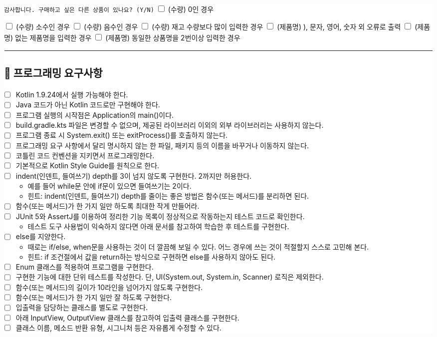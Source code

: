   ```감사합니다. 구매하고 싶은 다른 상품이 있나요? (Y/N)```
      <td><input type="checkbox"></td>
      <td>(수량) 0인 경우</td>
   </tr>
    <tr>
      <td><input type="checkbox"></td>
      <td>(수량) 소수인 경우</td>
   </tr>
    <tr>
      <td><input type="checkbox"></td>
      <td>(수량) 음수인 경우</td>
   </tr>
    <tr>
        <td><input type="checkbox"></td>
        <td>(수량) 재고 수량보다 많이 입력한 경우</td>
    </tr>
    <tr>
      <td><input type="checkbox"></td>
      <td>(제품명) ), 문자, 영어, 숫자 외 오류로 출력</td>
    </tr>
    <tr>
      <td><input type="checkbox"></td>
      <td>(제품명) 없는 제품명을 입력한 경우</td>
    </tr>
    <tr>
      <td><input type="checkbox"></td>
      <td>(제품명) 동일한 상품명을 2번이상 입력한 경우</td>
    </tr>
</table>


<hr style="border: 1px solid white;">

## 📌 프로그래밍 요구사항

- [ ] Kotlin 1.9.24에서 실행 가능해야 한다.
- [ ] Java 코드가 아닌 Kotlin 코드로만 구현해야 한다.
- [ ] 프로그램 실행의 시작점은 Application의 main()이다.
- [ ] build.gradle.kts 파일은 변경할 수 없으며, 제공된 라이브러리 이외의 외부 라이브러리는 사용하지 않는다.
- [ ] 프로그램 종료 시 System.exit() 또는 exitProcess()를 호출하지 않는다.
- [ ] 프로그래밍 요구 사항에서 달리 명시하지 않는 한 파일, 패키지 등의 이름을 바꾸거나 이동하지 않는다.
- [ ] 코틀린 코드 컨벤션을 지키면서 프로그래밍한다.
- [ ] 기본적으로 Kotlin Style Guide를 원칙으로 한다.
- [ ] indent(인덴트, 들여쓰기) depth를 3이 넘지 않도록 구현한다. 2까지만 허용한다.
  - 예를 들어 while문 안에 if문이 있으면 들여쓰기는 2이다.
  - 힌트: indent(인덴트, 들여쓰기) depth를 줄이는 좋은 방법은 함수(또는 메서드)를 분리하면 된다.
- [ ] 함수(또는 메서드)가 한 가지 일만 하도록 최대한 작게 만들어라.
- [ ] JUnit 5와 AssertJ를 이용하여 정리한 기능 목록이 정상적으로 작동하는지 테스트 코드로 확인한다.
  - 테스트 도구 사용법이 익숙하지 않다면 아래 문서를 참고하여 학습한 후 테스트를 구현한다.
- [ ] else를 지양한다.
  - 때로는 if/else, when문을 사용하는 것이 더 깔끔해 보일 수 있다. 어느 경우에 쓰는 것이 적절할지 스스로 고민해 본다.
  - 힌트: if 조건절에서 값을 return하는 방식으로 구현하면 else를 사용하지 않아도 된다.
- [ ] Enum 클래스를 적용하여 프로그램을 구현한다. 
- [ ] 구현한 기능에 대한 단위 테스트를 작성한다. 단, UI(System.out, System.in, Scanner) 로직은 제외한다.
- [ ] 함수(또는 메서드)의 길이가 10라인을 넘어가지 않도록 구현한다.
- [ ] 함수(또는 메서드)가 한 가지 일만 잘 하도록 구현한다.
- [ ] 입출력을 담당하는 클래스를 별도로 구현한다.
- [ ] 아래 InputView, OutputView 클래스를 참고하여 입출력 클래스를 구현한다.
- [ ] 클래스 이름, 메소드 반환 유형, 시그니처 등은 자유롭게 수정할 수 있다.